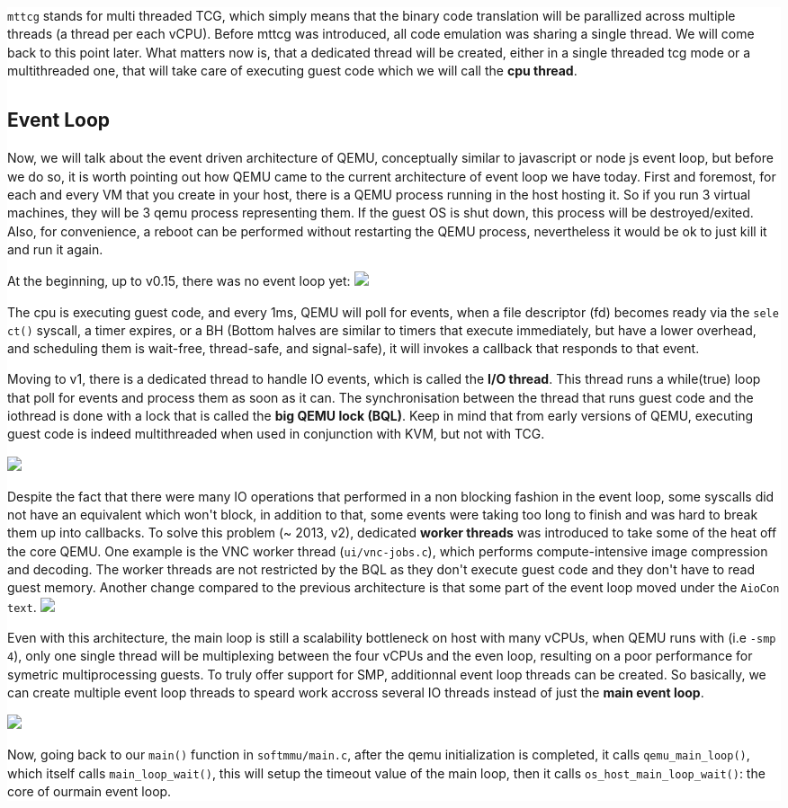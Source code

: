 `mttcg` stands for multi threaded TCG, which simply means that the binary code translation will be parallized across multiple threads (a thread per each vCPU). Before mttcg was introduced, all code emulation was sharing a single thread. We will come back to this point later. What matters now is, that a dedicated thread will be created, either in a single threaded tcg mode or a multithreaded one, that will take care of executing guest code which we will call the **cpu thread**.

Event Loop[​](#event-loop "Direct link to heading")
---------------------------------------------------

Now, we will talk about the event driven architecture of QEMU, conceptually similar to javascript or node js event loop, but before we do so, it is worth pointing out how QEMU came to the current architecture of event loop we have today. First and foremost, for each and every VM that you create in your host, there is a QEMU process running in the host hosting it. So if you run 3 virtual machines, they will be 3 qemu process representing them. If the guest OS is shut down, this process will be destroyed/exited. Also, for convenience, a reboot can be performed without restarting the QEMU process, nevertheless it would be ok to just kill it and run it again.

At the beginning, up to v0.15, there was no event loop yet: ![](https://i.imgur.com/g2PuMe4.png)

The cpu is executing guest code, and every 1ms, QEMU will poll for events, when a file descriptor (fd) becomes ready via the `select()` syscall, a timer expires, or a BH (Bottom halves are similar to timers that execute immediately, but have a lower overhead, and scheduling them is wait-free, thread-safe, and signal-safe), it will invokes a callback that responds to that event.

Moving to v1, there is a dedicated thread to handle IO events, which is called the **I/O thread**. This thread runs a while(true) loop that poll for events and process them as soon as it can. The synchronisation between the thread that runs guest code and the iothread is done with a lock that is called the **big QEMU lock (BQL)**. Keep in mind that from early versions of QEMU, executing guest code is indeed multithreaded when used in conjunction with KVM, but not with TCG.

![](https://i.imgur.com/EeMgyPk.png)

Despite the fact that there were many IO operations that performed in a non blocking fashion in the event loop, some syscalls did not have an equivalent which won't block, in addition to that, some events were taking too long to finish and was hard to break them up into callbacks. To solve this problem (~ 2013, v2), dedicated **worker threads** was introduced to take some of the heat off the core QEMU. One example is the VNC worker thread (`ui/vnc-jobs.c`), which performs compute-intensive image compression and decoding. The worker threads are not restricted by the BQL as they don't execute guest code and they don't have to read guest memory. Another change compared to the previous architecture is that some part of the event loop moved under the `AioContext`. ![](https://i.imgur.com/fOJk3ZC.png)

Even with this architecture, the main loop is still a scalability bottleneck on host with many vCPUs, when QEMU runs with (i.e `-smp 4`), only one single thread will be multiplexing between the four vCPUs and the even loop, resulting on a poor performance for symetric multiprocessing guests. To truly offer support for SMP, additionnal event loop threads can be created. So basically, we can create multiple event loop threads to speard work accross several IO threads instead of just the **main event loop**.

![](https://i.imgur.com/wGjvmV3.png)

Now, going back to our `main()` function in `softmmu/main.c`, after the qemu initialization is completed, it calls `qemu_main_loop()`, which itself calls `main_loop_wait()`, this will setup the timeout value of the main loop, then it calls `os_host_main_loop_wait()`: the core of ourmain event loop.

